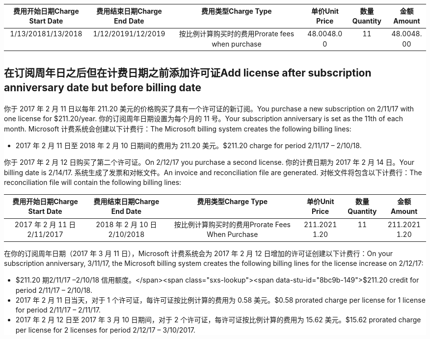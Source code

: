 |<span data-ttu-id="8bc9b-115">费用开始日期</span><span class="sxs-lookup"><span data-stu-id="8bc9b-115">Charge Start Date</span></span> |<span data-ttu-id="8bc9b-116">费用结束日期</span><span class="sxs-lookup"><span data-stu-id="8bc9b-116">Charge End Date</span></span> |<span data-ttu-id="8bc9b-117">费用类型</span><span class="sxs-lookup"><span data-stu-id="8bc9b-117">Charge Type</span></span> |<span data-ttu-id="8bc9b-118">单价</span><span class="sxs-lookup"><span data-stu-id="8bc9b-118">Unit Price</span></span> |<span data-ttu-id="8bc9b-119">数量</span><span class="sxs-lookup"><span data-stu-id="8bc9b-119">Quantity</span></span> |<span data-ttu-id="8bc9b-120">金额</span><span class="sxs-lookup"><span data-stu-id="8bc9b-120">Amount</span></span> |
|       :---:      |    :---:       | :---:      |:---:      |:---:    |:---:  |
<span data-ttu-id="8bc9b-121">1/13/2018</span><span class="sxs-lookup"><span data-stu-id="8bc9b-121">1/13/2018</span></span>|<span data-ttu-id="8bc9b-122">1/12/2019</span><span class="sxs-lookup"><span data-stu-id="8bc9b-122">1/12/2019</span></span>|<span data-ttu-id="8bc9b-123">按比例计算购买时的费用</span><span class="sxs-lookup"><span data-stu-id="8bc9b-123">Prorate fees when purchase</span></span>|<span data-ttu-id="8bc9b-124">48.00</span><span class="sxs-lookup"><span data-stu-id="8bc9b-124">48.00</span></span>|<span data-ttu-id="8bc9b-125">1</span><span class="sxs-lookup"><span data-stu-id="8bc9b-125">1</span></span>|<span data-ttu-id="8bc9b-126">48.00</span><span class="sxs-lookup"><span data-stu-id="8bc9b-126">48.00</span></span>

## <a name="add-license-after-subscription-anniversary-date-but-before-billing-date"></a><span data-ttu-id="8bc9b-127">在订阅周年日之后但在计费日期之前添加许可证</span><span class="sxs-lookup"><span data-stu-id="8bc9b-127">Add license after subscription anniversary date but before billing date</span></span>

<span data-ttu-id="8bc9b-128">你于 2017 年 2 月 11 日以每年 211.20 美元的价格购买了具有一个许可证的新订阅。</span><span class="sxs-lookup"><span data-stu-id="8bc9b-128">You purchase a new subscription on 2/11/17 with one license for $211.20/year.</span></span> <span data-ttu-id="8bc9b-129">你的订阅周年日期设置为每个月的 11 号。</span><span class="sxs-lookup"><span data-stu-id="8bc9b-129">Your subscription anniversary is set as the 11th of each month.</span></span> <span data-ttu-id="8bc9b-130">Microsoft 计费系统会创建以下计费行：</span><span class="sxs-lookup"><span data-stu-id="8bc9b-130">The Microsoft billing system creates the following billing lines:</span></span>

- <span data-ttu-id="8bc9b-131">2017 年 2 月 11 日至 2018 年 2 月 10 日期间的费用为 211.20 美元。</span><span class="sxs-lookup"><span data-stu-id="8bc9b-131">$211.20 charge for period 2/11/17 – 2/10/18.</span></span>

<span data-ttu-id="8bc9b-132">你于 2017 年 2 月 12 日购买了第二个许可证。</span><span class="sxs-lookup"><span data-stu-id="8bc9b-132">On 2/12/17 you purchase a second license.</span></span> <span data-ttu-id="8bc9b-133">你的计费日期为 2017 年 2 月 14 日。</span><span class="sxs-lookup"><span data-stu-id="8bc9b-133">Your billing date is 2/14/17.</span></span> <span data-ttu-id="8bc9b-134">系统生成了发票和对帐文件。</span><span class="sxs-lookup"><span data-stu-id="8bc9b-134">An invoice and reconciliation file are generated.</span></span> <span data-ttu-id="8bc9b-135">对帐文件将包含以下计费行：</span><span class="sxs-lookup"><span data-stu-id="8bc9b-135">The reconciliation file will contain the following billing lines:</span></span>

|<span data-ttu-id="8bc9b-136">费用开始日期</span><span class="sxs-lookup"><span data-stu-id="8bc9b-136">Charge Start Date</span></span>  |<span data-ttu-id="8bc9b-137">费用结束日期</span><span class="sxs-lookup"><span data-stu-id="8bc9b-137">Charge End Date</span></span>  |<span data-ttu-id="8bc9b-138">费用类型</span><span class="sxs-lookup"><span data-stu-id="8bc9b-138">Charge Type</span></span>  |<span data-ttu-id="8bc9b-139">单价</span><span class="sxs-lookup"><span data-stu-id="8bc9b-139">Unit Price</span></span> |<span data-ttu-id="8bc9b-140">数量</span><span class="sxs-lookup"><span data-stu-id="8bc9b-140">Quantity</span></span> | <span data-ttu-id="8bc9b-141">金额</span><span class="sxs-lookup"><span data-stu-id="8bc9b-141">Amount</span></span> |
|      :---:   |      :---:   |      :---:   |      :---:   |:---:   |:---:   |
|<span data-ttu-id="8bc9b-142">2017 年 2 月 11 日</span><span class="sxs-lookup"><span data-stu-id="8bc9b-142">2/11/2017</span></span> |<span data-ttu-id="8bc9b-143">2018 年 2 月 10 日</span><span class="sxs-lookup"><span data-stu-id="8bc9b-143">2/10/2018</span></span> |<span data-ttu-id="8bc9b-144">按比例计算购买时的费用</span><span class="sxs-lookup"><span data-stu-id="8bc9b-144">Prorate Fees When Purchase</span></span> |<span data-ttu-id="8bc9b-145">211.20</span><span class="sxs-lookup"><span data-stu-id="8bc9b-145">211.20</span></span> |<span data-ttu-id="8bc9b-146">1</span><span class="sxs-lookup"><span data-stu-id="8bc9b-146">1</span></span> | <span data-ttu-id="8bc9b-147">211.20</span><span class="sxs-lookup"><span data-stu-id="8bc9b-147">211.20</span></span> |

<span data-ttu-id="8bc9b-148">在你的订阅周年日期（2017 年 3 月 11 日），Microsoft 计费系统会为 2017 年 2 月 12 日增加的许可证创建以下计费行：</span><span class="sxs-lookup"><span data-stu-id="8bc9b-148">On your subscription anniversary, 3/11/17, the Microsoft billing system creates the following billing lines for the license increase on 2/12/17:</span></span>

- <span data-ttu-id="8bc9b-149">$211.20 期2/11/17 –2/10/18 信用额度。</span><span class="sxs-lookup"><span data-stu-id="8bc9b-149">$211.20 credit for period 2/11/17 – 2/10/18.</span></span>
- <span data-ttu-id="8bc9b-150">2017 年 2 月 11 日当天，对于 1 个许可证，每许可证按比例计算的费用为 0.58 美元。</span><span class="sxs-lookup"><span data-stu-id="8bc9b-150">$0.58 prorated charge per license for 1 license for period 2/11/17 – 2/11/17.</span></span>
- <span data-ttu-id="8bc9b-151">2017 年 2 月 12 日至 2017 年 3 月 10 日期间，对于 2 个许可证，每许可证按比例计算的费用为 15.62 美元。</span><span class="sxs-lookup"><span data-stu-id="8bc9b-151">$15.62 prorated charge per license for 2 licenses for period 2/12/17 – 3/10/2017.</span></span>